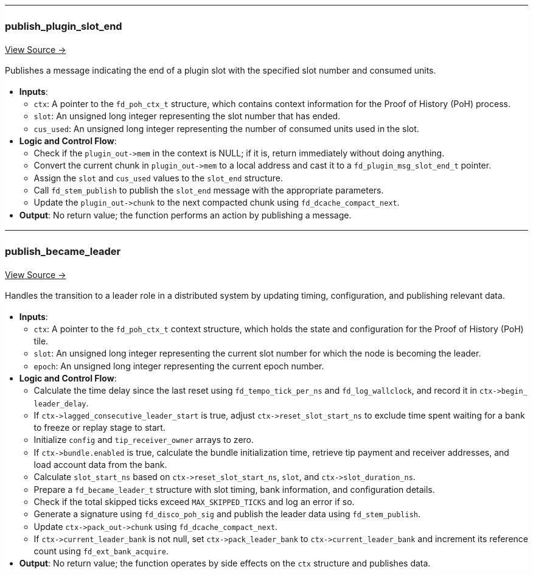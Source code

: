 
---
### publish\_plugin\_slot\_end
[View Source →](<../../../../../src/discoh/poh/fd_poh_tile.c#L958>)

Publishes a message indicating the end of a plugin slot with the specified slot number and consumed units.
- **Inputs**:
    - `ctx`: A pointer to the `fd_poh_ctx_t` structure, which contains context information for the Proof of History (PoH) process.
    - `slot`: An unsigned long integer representing the slot number that has ended.
    - `cus_used`: An unsigned long integer representing the number of consumed units used in the slot.
- **Logic and Control Flow**:
    - Check if the `plugin_out->mem` in the context is NULL; if it is, return immediately without doing anything.
    - Convert the current chunk in `plugin_out->mem` to a local address and cast it to a `fd_plugin_msg_slot_end_t` pointer.
    - Assign the `slot` and `cus_used` values to the `slot_end` structure.
    - Call `fd_stem_publish` to publish the `slot_end` message with the appropriate parameters.
    - Update the `plugin_out->chunk` to the next compacted chunk using `fd_dcache_compact_next`.
- **Output**: No return value; the function performs an action by publishing a message.


---
### publish\_became\_leader
[View Source →](<../../../../../src/discoh/poh/fd_poh_tile.c#L978>)

Handles the transition to a leader role in a distributed system by updating timing, configuration, and publishing relevant data.
- **Inputs**:
    - ``ctx``: A pointer to the `fd_poh_ctx_t` context structure, which holds the state and configuration for the Proof of History (PoH) tile.
    - ``slot``: An unsigned long integer representing the current slot number for which the node is becoming the leader.
    - ``epoch``: An unsigned long integer representing the current epoch number.
- **Logic and Control Flow**:
    - Calculate the time delay since the last reset using `fd_tempo_tick_per_ns` and `fd_log_wallclock`, and record it in `ctx->begin_leader_delay`.
    - If `ctx->lagged_consecutive_leader_start` is true, adjust `ctx->reset_slot_start_ns` to exclude time spent waiting for a bank to freeze or replay stage to start.
    - Initialize `config` and `tip_receiver_owner` arrays to zero.
    - If `ctx->bundle.enabled` is true, calculate the bundle initialization time, retrieve tip payment and receiver addresses, and load account data from the bank.
    - Calculate `slot_start_ns` based on `ctx->reset_slot_start_ns`, `slot`, and `ctx->slot_duration_ns`.
    - Prepare a `fd_became_leader_t` structure with slot timing, bank information, and configuration details.
    - Check if the total skipped ticks exceed `MAX_SKIPPED_TICKS` and log an error if so.
    - Generate a signature using `fd_disco_poh_sig` and publish the leader data using `fd_stem_publish`.
    - Update `ctx->pack_out->chunk` using `fd_dcache_compact_next`.
    - If `ctx->current_leader_bank` is not null, set `ctx->pack_leader_bank` to `ctx->current_leader_bank` and increment its reference count using `fd_ext_bank_acquire`.
- **Output**: No return value; the function operates by side effects on the `ctx` structure and publishes data.
